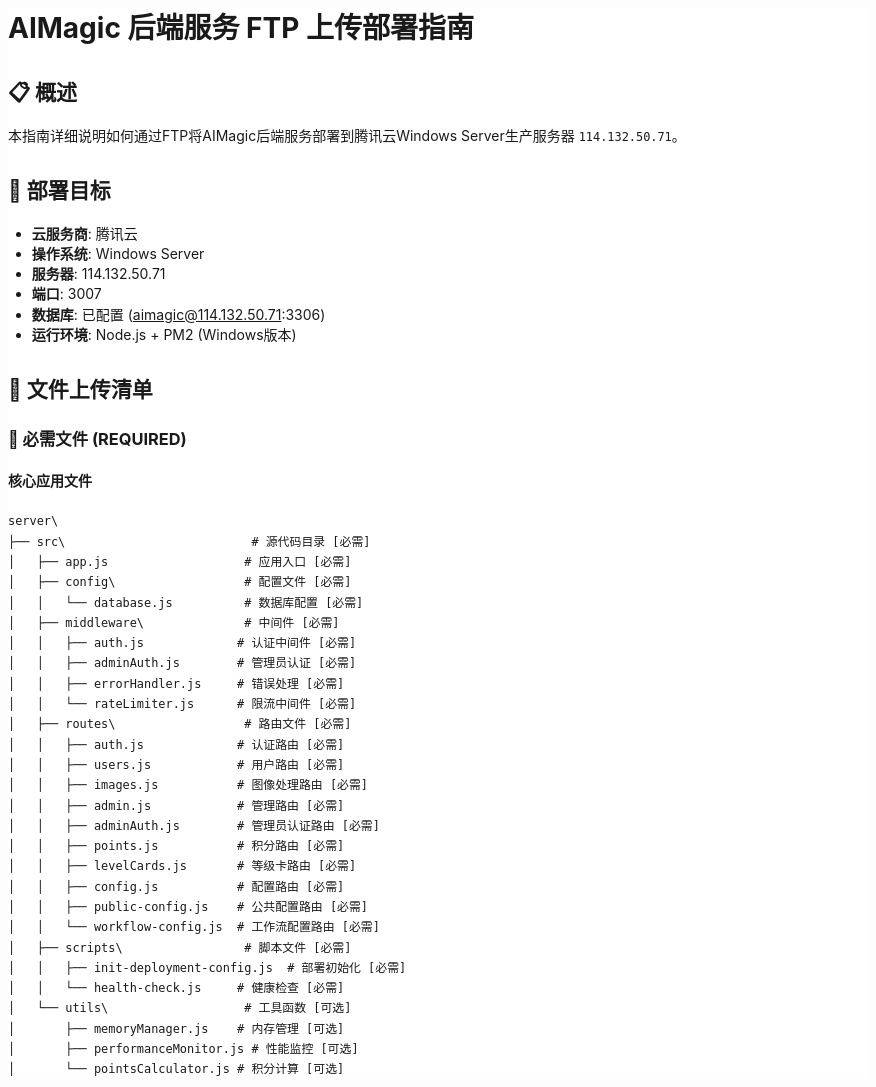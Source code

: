 # AIMagic 后端服务 FTP 上传部署指南

## 📋 概述

本指南详细说明如何通过FTP将AIMagic后端服务部署到腾讯云Windows Server生产服务器 `114.132.50.71`。

## 🎯 部署目标

- **云服务商**: 腾讯云
- **操作系统**: Windows Server
- **服务器**: 114.132.50.71
- **端口**: 3007
- **数据库**: 已配置 (aimagic@114.132.50.71:3306)
- **运行环境**: Node.js + PM2 (Windows版本)

## 📁 文件上传清单

### 🔴 必需文件 (REQUIRED)

#### 核心应用文件
```
server\
├── src\                          # 源代码目录 [必需]
│   ├── app.js                   # 应用入口 [必需]
│   ├── config\                  # 配置文件 [必需]
│   │   └── database.js          # 数据库配置 [必需]
│   ├── middleware\              # 中间件 [必需]
│   │   ├── auth.js             # 认证中间件 [必需]
│   │   ├── adminAuth.js        # 管理员认证 [必需]
│   │   ├── errorHandler.js     # 错误处理 [必需]
│   │   └── rateLimiter.js      # 限流中间件 [必需]
│   ├── routes\                  # 路由文件 [必需]
│   │   ├── auth.js             # 认证路由 [必需]
│   │   ├── users.js            # 用户路由 [必需]
│   │   ├── images.js           # 图像处理路由 [必需]
│   │   ├── admin.js            # 管理路由 [必需]
│   │   ├── adminAuth.js        # 管理员认证路由 [必需]
│   │   ├── points.js           # 积分路由 [必需]
│   │   ├── levelCards.js       # 等级卡路由 [必需]
│   │   ├── config.js           # 配置路由 [必需]
│   │   ├── public-config.js    # 公共配置路由 [必需]
│   │   └── workflow-config.js  # 工作流配置路由 [必需]
│   ├── scripts\                 # 脚本文件 [必需]
│   │   ├── init-deployment-config.js  # 部署初始化 [必需]
│   │   └── health-check.js     # 健康检查 [必需]
│   └── utils\                   # 工具函数 [可选]
│       ├── memoryManager.js    # 内存管理 [可选]
│       ├── performanceMonitor.js # 性能监控 [可选]
│       └── pointsCalculator.js # 积分计算 [可选]
```
